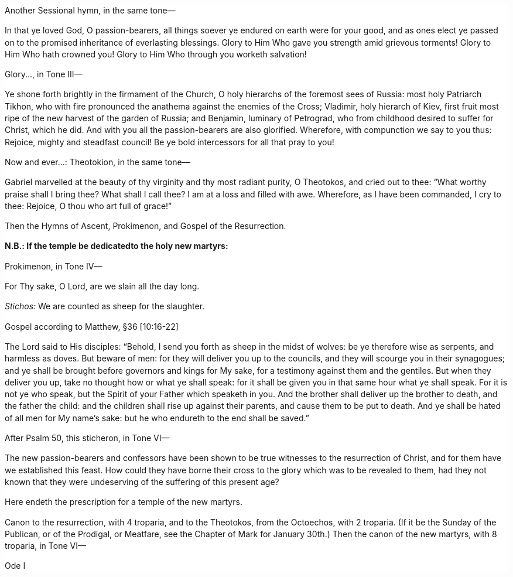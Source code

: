 Another Sessional hymn, in the same tone—

In that ye loved God, O passion-bearers, all things soever ye endured on earth were for your good, and as ones elect ye passed on to the promised inheritance of everlasting blessings. Glory to Him Who gave you strength amid grievous torments! Glory to Him Who hath crowned you! Glory to Him Who through you worketh salvation!

Glory..., in Tone III—

Ye shone forth brightly in the firmament of the Church, O holy hierarchs of the foremost sees of Russia: most holy Patriarch Tikhon, who with fire pronounced the anathema against the enemies of the Cross; Vladimir, holy hierarch of Kiev, first fruit most ripe of the new harvest of the garden of Russia; and Benjamin, luminary of Petrograd, who from childhood desired to suffer for Christ, which he did. And with you all the passion-bearers are also glorified. Wherefore, with compunction we say to you thus: Rejoice, mighty and steadfast council! Be ye bold intercessors for all that pray to you!

Now and ever...: Theotokion, in the same tone—

Gabriel marvelled at the beauty of thy virginity and thy most radiant purity, O Theotokos, and cried out to thee: “What worthy praise shall I bring thee? What shall I call thee? I am at a loss and filled with awe. Wherefore, as I have been commanded, I cry to thee: Rejoice, O thou who art full of grace!”

Then the Hymns of Ascent, Prokimenon, and Gospel of the Resurrection.

**N.B.: If the temple be dedicatedto the holy new martyrs:**

Prokimenon, in Tone IV—

For Thy sake, O Lord, are we slain all the day long.

*Stichos:* We are counted as sheep for the slaughter.

Gospel according to Matthew, §36 \[10:16-22\]

The Lord said to His disciples: “Behold, I send you forth as sheep in the midst of wolves: be ye therefore wise as serpents, and harmless as doves. But beware of men: for they will deliver you up to the councils, and they will scourge you in their synagogues; and ye shall be brought before governors and kings for My sake, for a testimony against them and the gentiles. But when they deliver you up, take no thought how or what ye shall speak: for it shall be given you in that same hour what ye shall speak. For it is not ye who speak, but the Spirit of your Father which speaketh in you. And the brother shall deliver up the brother to death, and the father the child: and the children shall rise up against their parents, and cause them to be put to death. And ye shall be hated of all men for My name’s sake: but he who endureth to the end shall be saved.”

After Psalm 50, this sticheron, in Tone VI—

The new passion-bearers and confessors have been shown to be true witnesses to the resurrection of Christ, and for them have we established this feast. How could they have borne their cross to the glory which was to be revealed to them, had they not known that they were undeserving of the suffering of this present age?

Here endeth the prescription for a temple of the new martyrs.

Canon to the resurrection, with 4 troparia, and to the Theotokos, from the Octoechos, with 2 troparia. \(If it be the Sunday of the Publican, or of the Prodigal, or Meatfare, see the Chapter of Mark for January 30th.\) Then the canon of the new martyrs, with 8 troparia, in Tone VI—

Ode I

